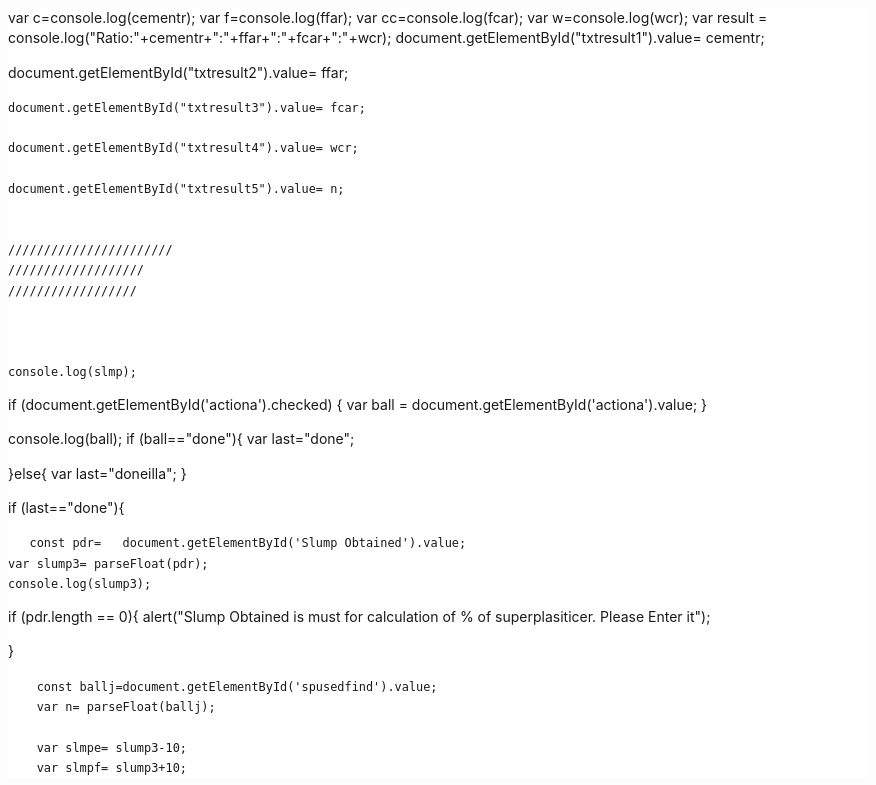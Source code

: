    var c=console.log(cementr);
   var f=console.log(ffar);
   var cc=console.log(fcar);
   var w=console.log(wcr);
	var result = console.log("Ratio:"+cementr+":"+ffar+":"+fcar+":"+wcr);
   	document.getElementById("txtresult1").value= cementr;
   
   document.getElementById("txtresult2").value= ffar;

	document.getElementById("txtresult3").value= fcar;

	document.getElementById("txtresult4").value= wcr;
	
	document.getElementById("txtresult5").value= n;
	
	
	///////////////////////
	///////////////////
	//////////////////
	
	
	
 	console.log(slmp);
 	
   
 	
   if (document.getElementById('actiona').checked) {
  var ball = document.getElementById('actiona').value;
}
   
   console.log(ball);
   if (ball=="done"){
   		var last="done";
   
   }else{
	   var last="doneilla";
   }
   
   
   
   
   
   
   
   
   
   

   if (last=="done"){
	   
	   
	   const pdr= 	document.getElementById('Slump Obtained').value;
	var slump3= parseFloat(pdr);
	console.log(slump3);
   if (pdr.length == 0){
		 alert("Slump Obtained is must for calculation of % of superplasiticer. Please Enter it");
   
   }
	   
	   
		const ballj=document.getElementById('spusedfind').value;
		var n= parseFloat(ballj);
		
		var slmpe= slump3-10;
   		var slmpf= slump3+10;
	   